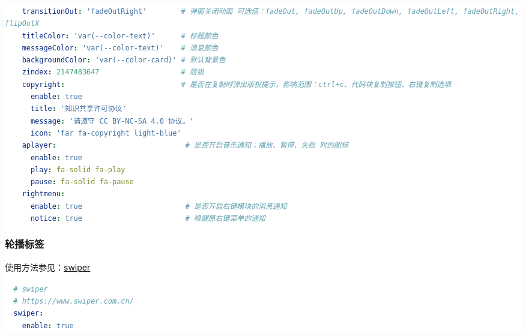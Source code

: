 ```yaml blog/_config.volantis.yml
    transitionOut: 'fadeOutRight'        # 弹窗关闭动画 可选值：fadeOut, fadeOutUp, fadeOutDown, fadeOutLeft, fadeOutRight, flipOutX
    titleColor: 'var(--color-text)'      # 标题颜色
    messageColor: 'var(--color-text)'    # 消息颜色
    backgroundColor: 'var(--color-card)' # 默认背景色
    zindex: 2147483647                   # 层级
    copyright:                           # 是否在复制时弹出版权提示，影响范围：ctrl+c、代码块复制按钮、右键复制选项
      enable: true
      title: '知识共享许可协议'
      message: '请遵守 CC BY-NC-SA 4.0 协议。'
      icon: 'far fa-copyright light-blue'
    aplayer:                              # 是否开启音乐通知；播放、暂停、失败 时的图标
      enable: true
      play: fa-solid fa-play
      pause: fa-solid fa-pause
    rightmenu:
      enable: true                        # 是否开启右键模块的消息通知
      notice: true                        # 唤醒原右键菜单的通知
```

### 轮播标签

使用方法参见：[swiper](/v6/tag-plugins/#swiper)

```yaml blog/_config.volantis.yml
  # swiper
  # https://www.swiper.com.cn/
  swiper:
    enable: true
```
